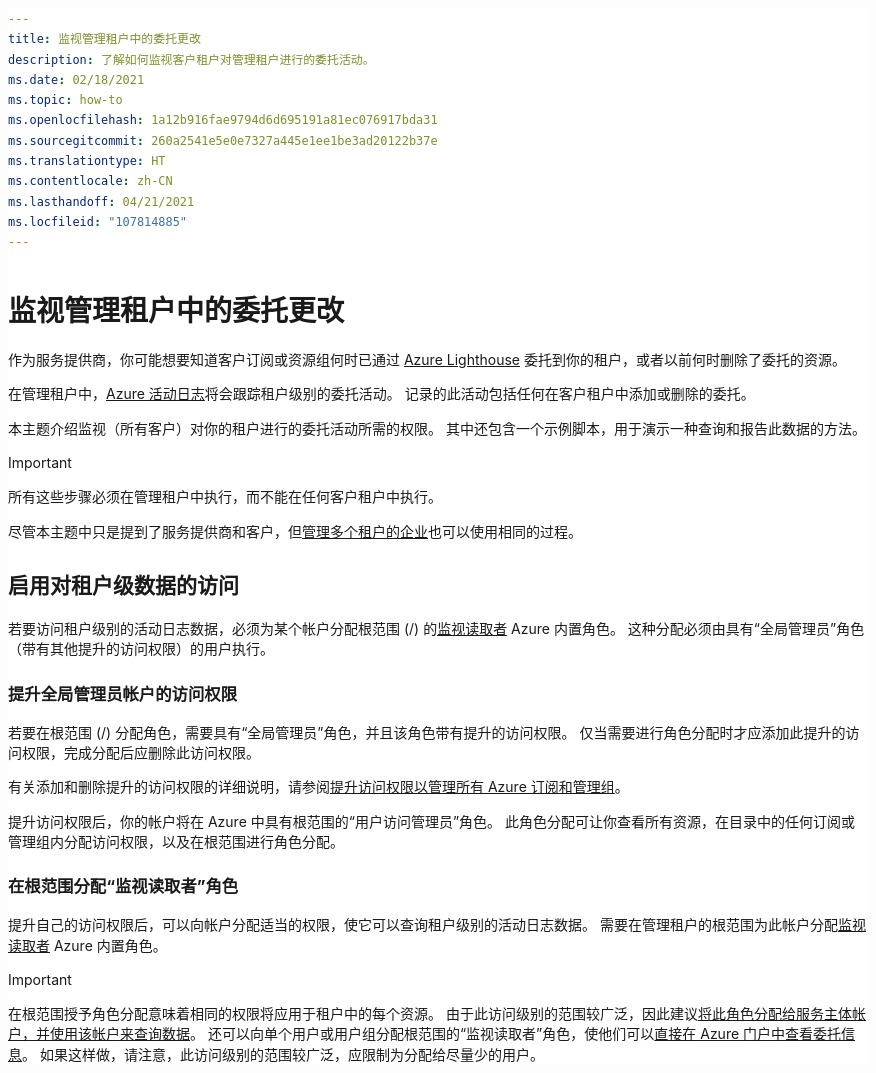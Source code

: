 ```yaml
---
title: 监视管理租户中的委托更改
description: 了解如何监视客户租户对管理租户进行的委托活动。
ms.date: 02/18/2021
ms.topic: how-to
ms.openlocfilehash: 1a12b916fae9794d6d695191a81ec076917bda31
ms.sourcegitcommit: 260a2541e5e0e7327a445e1ee1be3ad20122b37e
ms.translationtype: HT
ms.contentlocale: zh-CN
ms.lasthandoff: 04/21/2021
ms.locfileid: "107814885"
---
```

# <a name="monitor-delegation-changes-in-your-managing-tenant"></a>监视管理租户中的委托更改

作为服务提供商，你可能想要知道客户订阅或资源组何时已通过 [Azure Lighthouse](../overview.md) 委托到你的租户，或者以前何时删除了委托的资源。

在管理租户中，[Azure 活动日志](../../azure-monitor/essentials/platform-logs-overview.md)将会跟踪租户级别的委托活动。 记录的此活动包括任何在客户租户中添加或删除的委托。

本主题介绍监视（所有客户）对你的租户进行的委托活动所需的权限。 其中还包含一个示例脚本，用于演示一种查询和报告此数据的方法。

> [!IMPORTANT]
> 所有这些步骤必须在管理租户中执行，而不能在任何客户租户中执行。
>
> 尽管本主题中只是提到了服务提供商和客户，但[管理多个租户的企业](../concepts/enterprise.md)也可以使用相同的过程。

## <a name="enable-access-to-tenant-level-data"></a>启用对租户级数据的访问

若要访问租户级别的活动日志数据，必须为某个帐户分配根范围 (/) 的[监视读取者](../../role-based-access-control/built-in-roles.md#monitoring-reader) Azure 内置角色。 这种分配必须由具有“全局管理员”角色（带有其他提升的访问权限）的用户执行。

### <a name="elevate-access-for-a-global-administrator-account"></a>提升全局管理员帐户的访问权限

若要在根范围 (/) 分配角色，需要具有“全局管理员”角色，并且该角色带有提升的访问权限。 仅当需要进行角色分配时才应添加此提升的访问权限，完成分配后应删除此访问权限。

有关添加和删除提升的访问权限的详细说明，请参阅[提升访问权限以管理所有 Azure 订阅和管理组](../../role-based-access-control/elevate-access-global-admin.md)。

提升访问权限后，你的帐户将在 Azure 中具有根范围的“用户访问管理员”角色。 此角色分配可让你查看所有资源，在目录中的任何订阅或管理组内分配访问权限，以及在根范围进行角色分配。

### <a name="assign-the-monitoring-reader-role-at-root-scope"></a>在根范围分配“监视读取者”角色

提升自己的访问权限后，可以向帐户分配适当的权限，使它可以查询租户级别的活动日志数据。 需要在管理租户的根范围为此帐户分配[监视读取者](../../role-based-access-control/built-in-roles.md#monitoring-reader) Azure 内置角色。

> [!IMPORTANT]
> 在根范围授予角色分配意味着相同的权限将应用于租户中的每个资源。 由于此访问级别的范围较广泛，因此建议[将此角色分配给服务主体帐户，并使用该帐户来查询数据](#use-a-service-principal-account-to-query-the-activity-log)。 还可以向单个用户或用户组分配根范围的“监视读取者”角色，使他们可以[直接在 Azure 门户中查看委托信息](#view-delegation-changes-in-the-azure-portal)。 如果这样做，请注意，此访问级别的范围较广泛，应限制为分配给尽量少的用户。
